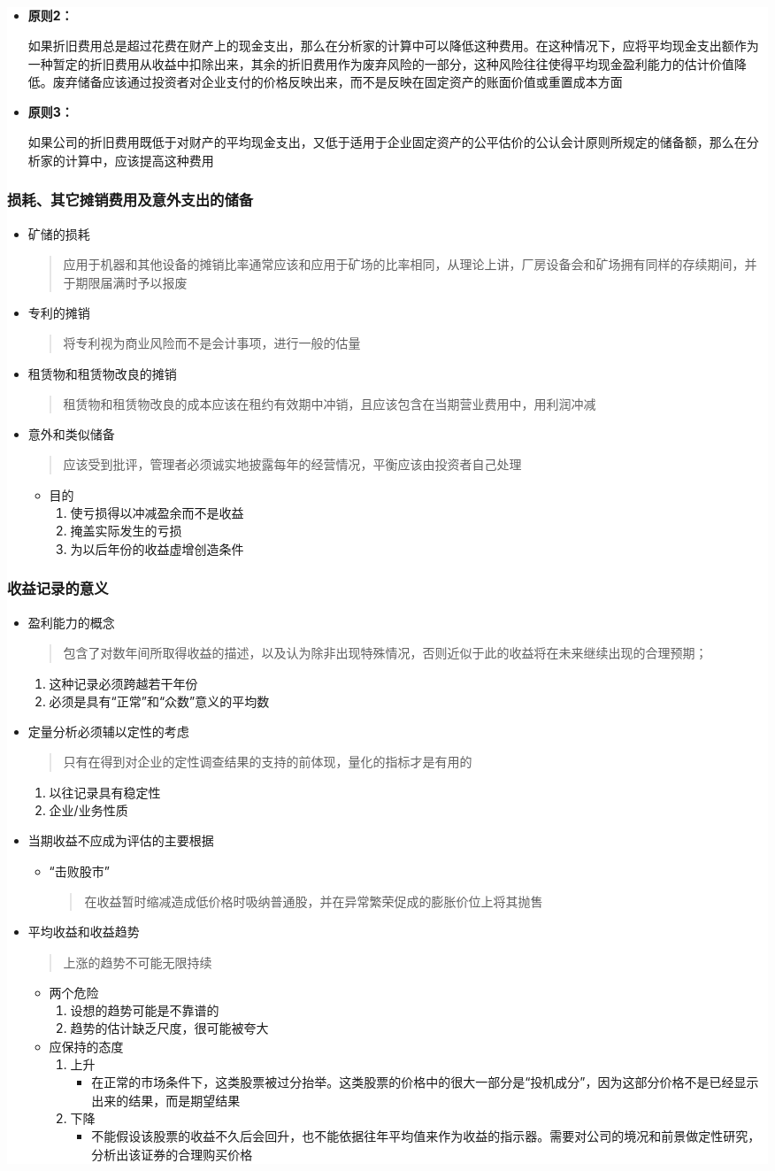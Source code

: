   - **原则2：**

    如果折旧费用总是超过花费在财产上的现金支出，那么在分析家的计算中可以降低这种费用。在这种情况下，应将平均现金支出额作为一种暂定的折旧费用从收益中扣除出来，其余的折旧费用作为废弃风险的一部分，这种风险往往使得平均现金盈利能力的估计价值降低。废弃储备应该通过投资者对企业支付的价格反映出来，而不是反映在固定资产的账面价值或重置成本方面

  - **原则3：**

    如果公司的折旧费用既低于对财产的平均现金支出，又低于适用于企业固定资产的公平估价的公认会计原则所规定的储备额，那么在分析家的计算中，应该提高这种费用

### 损耗、其它摊销费用及意外支出的储备

- 矿储的损耗

  > 应用于机器和其他设备的摊销比率通常应该和应用于矿场的比率相同，从理论上讲，厂房设备会和矿场拥有同样的存续期间，并于期限届满时予以报废

- 专利的摊销

  > 将专利视为商业风险而不是会计事项，进行一般的估量

- 租赁物和租赁物改良的摊销

  > 租赁物和租赁物改良的成本应该在租约有效期中冲销，且应该包含在当期营业费用中，用利润冲减

- 意外和类似储备

  > 应该受到批评，管理者必须诚实地披露每年的经营情况，平衡应该由投资者自己处理

  - 目的
    1. 使亏损得以冲减盈余而不是收益
    2. 掩盖实际发生的亏损
    3. 为以后年份的收益虚增创造条件

### 收益记录的意义

- 盈利能力的概念

  > 包含了对数年间所取得收益的描述，以及认为除非出现特殊情况，否则近似于此的收益将在未来继续出现的合理预期；

  1. 这种记录必须跨越若干年份
  2. 必须是具有“正常”和“众数”意义的平均数

- 定量分析必须辅以定性的考虑

  > 只有在得到对企业的定性调查结果的支持的前体现，量化的指标才是有用的

  1. 以往记录具有稳定性
  2. 企业/业务性质

- 当期收益不应成为评估的主要根据

  - “击败股市”

    > 在收益暂时缩减造成低价格时吸纳普通股，并在异常繁荣促成的膨胀价位上将其抛售

- 平均收益和收益趋势

  > 上涨的趋势不可能无限持续

  - 两个危险
    1. 设想的趋势可能是不靠谱的
    2. 趋势的估计缺乏尺度，很可能被夸大
  - 应保持的态度
    1. 上升
       - 在正常的市场条件下，这类股票被过分抬举。这类股票的价格中的很大一部分是“投机成分”，因为这部分价格不是已经显示出来的结果，而是期望结果
    2. 下降
       - 不能假设该股票的收益不久后会回升，也不能依据往年平均值来作为收益的指示器。需要对公司的境况和前景做定性研究，分析出该证券的合理购买价格
